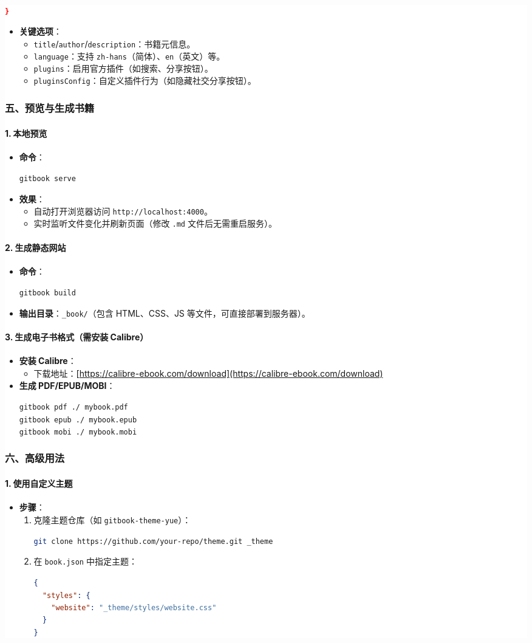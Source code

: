   ```json
  }
  ```
- **关键选项**：
  - `title`/`author`/`description`：书籍元信息。
  - `language`：支持 `zh-hans`（简体）、`en`（英文）等。
  - `plugins`：启用官方插件（如搜索、分享按钮）。
  - `pluginsConfig`：自定义插件行为（如隐藏社交分享按钮）。

### 五、预览与生成书籍
#### 1. 本地预览
- **命令**：
  ```bash
  gitbook serve
  ```
- **效果**：
  - 自动打开浏览器访问 `http://localhost:4000`。
  - 实时监听文件变化并刷新页面（修改 `.md` 文件后无需重启服务）。

#### 2. 生成静态网站
- **命令**：
  ```bash
  gitbook build
  ```
- **输出目录**：`_book/`（包含 HTML、CSS、JS 等文件，可直接部署到服务器）。

#### 3. 生成电子书格式（需安装 Calibre）
- **安装 Calibre**：
  - 下载地址：[https://calibre-ebook.com/download](https://calibre-ebook.com/download)
- **生成 PDF/EPUB/MOBI**：
  ```bash
  gitbook pdf ./ mybook.pdf
  gitbook epub ./ mybook.epub
  gitbook mobi ./ mybook.mobi
  ```

### 六、高级用法
#### 1. 使用自定义主题
- **步骤**：
  1. 克隆主题仓库（如 `gitbook-theme-yue`）：
     ```bash
     git clone https://github.com/your-repo/theme.git _theme
     ```
  2. 在 `book.json` 中指定主题：
     ```json
     {
       "styles": {
         "website": "_theme/styles/website.css"
       }
     }
     ```
